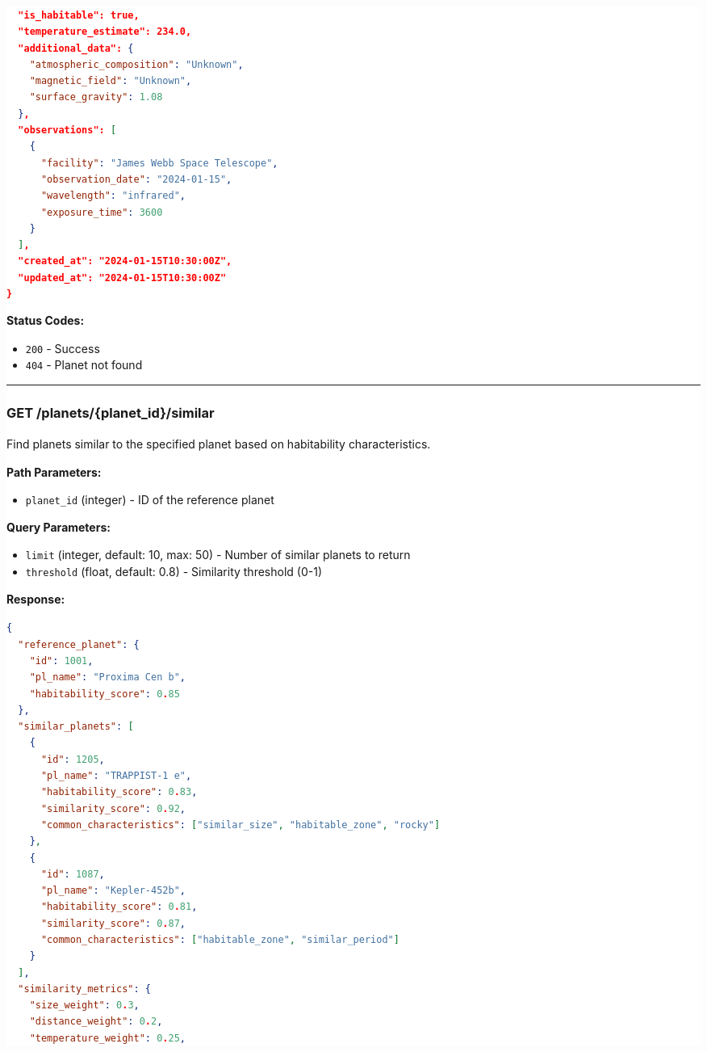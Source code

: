 ```json
  "is_habitable": true,
  "temperature_estimate": 234.0,
  "additional_data": {
    "atmospheric_composition": "Unknown",
    "magnetic_field": "Unknown",
    "surface_gravity": 1.08
  },
  "observations": [
    {
      "facility": "James Webb Space Telescope",
      "observation_date": "2024-01-15",
      "wavelength": "infrared",
      "exposure_time": 3600
    }
  ],
  "created_at": "2024-01-15T10:30:00Z",
  "updated_at": "2024-01-15T10:30:00Z"
}
```

**Status Codes:**
- `200` - Success
- `404` - Planet not found

---

### GET /planets/{planet_id}/similar

Find planets similar to the specified planet based on habitability characteristics.

**Path Parameters:**
- `planet_id` (integer) - ID of the reference planet

**Query Parameters:**
- `limit` (integer, default: 10, max: 50) - Number of similar planets to return
- `threshold` (float, default: 0.8) - Similarity threshold (0-1)

**Response:**
```json
{
  "reference_planet": {
    "id": 1001,
    "pl_name": "Proxima Cen b",
    "habitability_score": 0.85
  },
  "similar_planets": [
    {
      "id": 1205,
      "pl_name": "TRAPPIST-1 e",
      "habitability_score": 0.83,
      "similarity_score": 0.92,
      "common_characteristics": ["similar_size", "habitable_zone", "rocky"]
    },
    {
      "id": 1087,
      "pl_name": "Kepler-452b",
      "habitability_score": 0.81,
      "similarity_score": 0.87,
      "common_characteristics": ["habitable_zone", "similar_period"]
    }
  ],
  "similarity_metrics": {
    "size_weight": 0.3,
    "distance_weight": 0.2,
    "temperature_weight": 0.25,
```